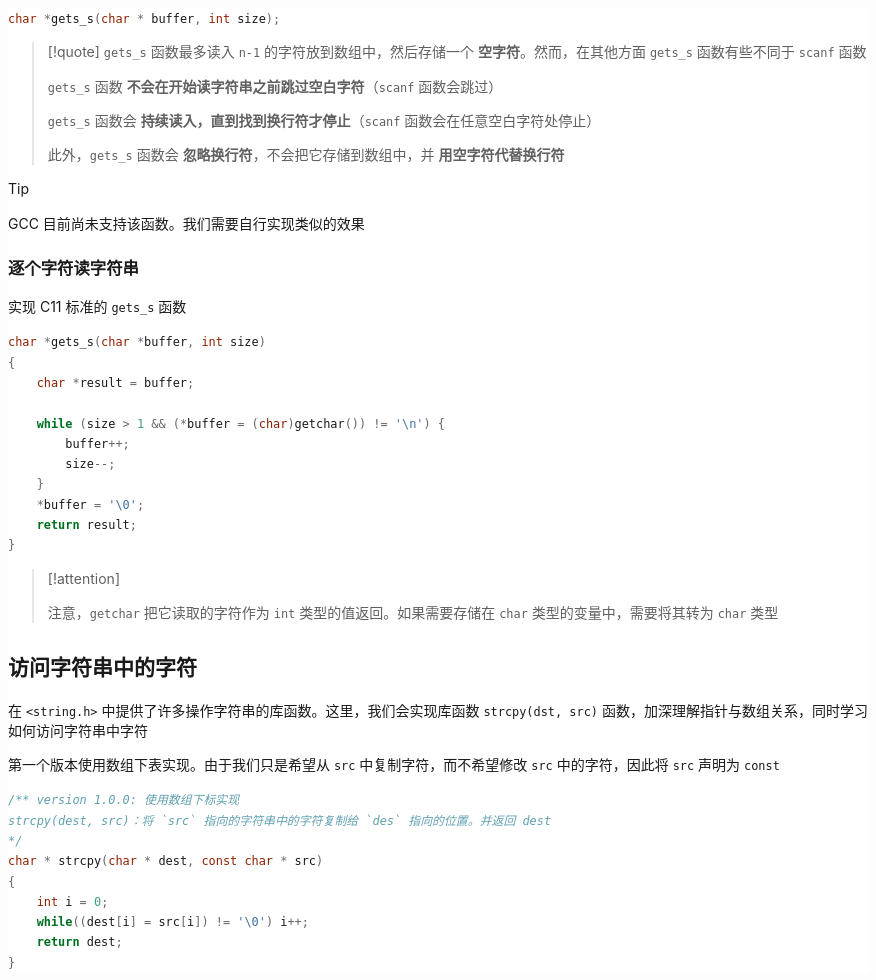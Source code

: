 ```c
char *gets_s(char * buffer, int size);
```

> [!quote] 
> `gets_s` 函数最多读入 `n-1` 的字符放到数组中，然后存储一个 **空字符**。然而，在其他方面 `gets_s` 函数有些不同于 `scanf` 函数
> 
> `gets_s` 函数 **不会在开始读字符串之前跳过空白字符**（`scanf` 函数会跳过）
> 
> `gets_s` 函数会 **持续读入，直到找到换行符才停止**（`scanf` 函数会在任意空白字符处停止）
> 
> 此外，`gets_s` 函数会 **忽略换行符**，不会把它存储到数组中，并 **用空字符代替换行符**
> 

> [!tip]
> 
> GCC 目前尚未支持该函数。我们需要自行实现类似的效果
> 

### 逐个字符读字符串

实现 C11 标准的 `gets_s` 函数

```c
char *gets_s(char *buffer, int size)
{
    char *result = buffer;

    while (size > 1 && (*buffer = (char)getchar()) != '\n') {
        buffer++;
        size--;
    }
    *buffer = '\0';
    return result;
}
```

> [!attention] 
> 
> 注意，`getchar` 把它读取的字符作为 `int` 类型的值返回。如果需要存储在 `char` 类型的变量中，需要将其转为 `char` 类型
> 

## 访问字符串中的字符

在 `<string.h>` 中提供了许多操作字符串的库函数。这里，我们会实现库函数 `strcpy(dst, src)` 函数，加深理解指针与数组关系，同时学习如何访问字符串中字符

第一个版本使用数组下表实现。由于我们只是希望从 `src` 中复制字符，而不希望修改 `src` 中的字符，因此将 `src` 声明为 `const`  

```c
/** version 1.0.0: 使用数组下标实现
strcpy(dest, src)：将 `src` 指向的字符串中的字符复制给 `des` 指向的位置。并返回 dest
*/
char * strcpy(char * dest, const char * src)
{
	int i = 0;
	while((dest[i] = src[i]) != '\0') i++;
	return dest;
}
```

